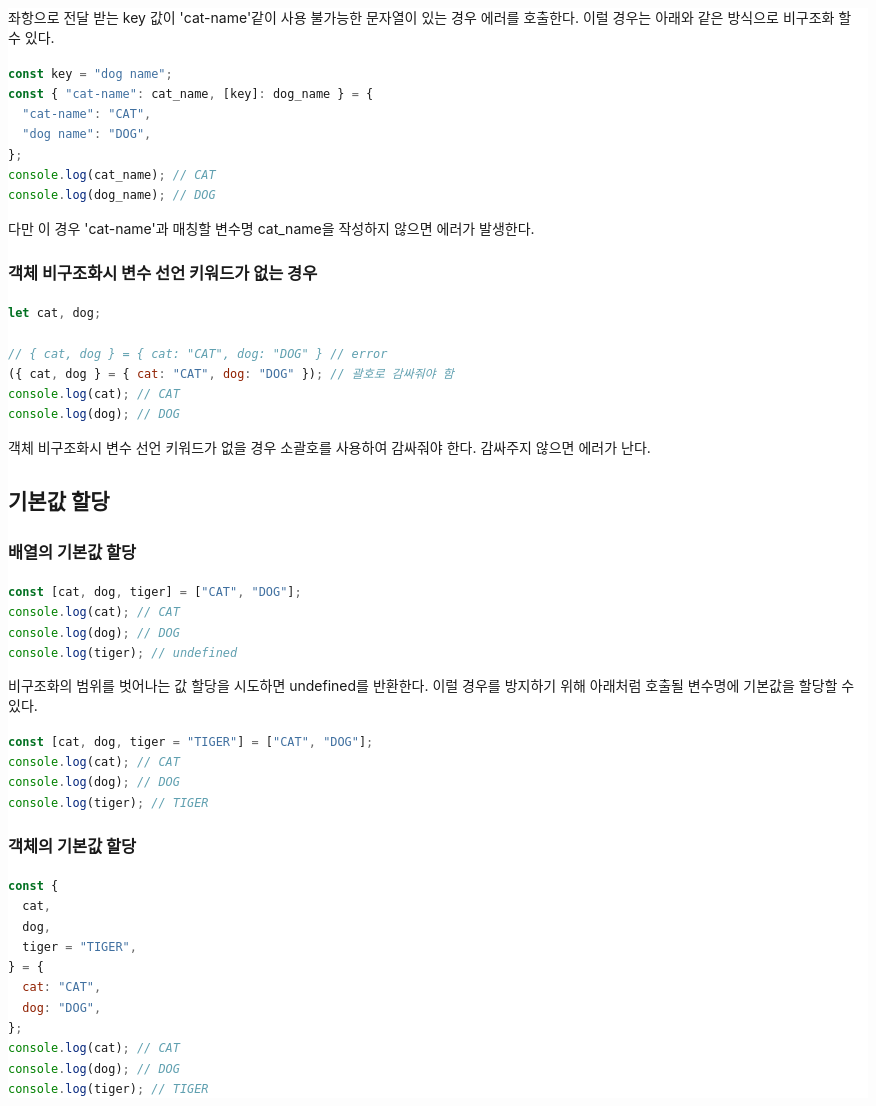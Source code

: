 좌항으로 전달 받는 key 값이 'cat-name'같이 사용 불가능한 문자열이 있는 경우 에러를 호출한다. 이럴 경우는 아래와 같은 방식으로 비구조화 할 수 있다.

```javascript
const key = "dog name";
const { "cat-name": cat_name, [key]: dog_name } = {
  "cat-name": "CAT",
  "dog name": "DOG",
};
console.log(cat_name); // CAT
console.log(dog_name); // DOG
```

다만 이 경우 'cat-name'과 매칭할 변수명 cat_name을 작성하지 않으면 에러가 발생한다.

### 객체 비구조화시 변수 선언 키워드가 없는 경우

```javascript
let cat, dog;

// { cat, dog } = { cat: "CAT", dog: "DOG" } // error
({ cat, dog } = { cat: "CAT", dog: "DOG" }); // 괄호로 감싸줘야 함
console.log(cat); // CAT
console.log(dog); // DOG
```

객체 비구조화시 변수 선언 키워드가 없을 경우 소괄호를 사용하여 감싸줘야 한다. 감싸주지 않으면 에러가 난다.

## 기본값 할당

### 배열의 기본값 할당

```javascript
const [cat, dog, tiger] = ["CAT", "DOG"];
console.log(cat); // CAT
console.log(dog); // DOG
console.log(tiger); // undefined
```

비구조화의 범위를 벗어나는 값 할당을 시도하면 undefined를 반환한다. 이럴 경우를 방지하기 위해 아래처럼 호출될 변수명에 기본값을 할당할 수 있다.

```javascript
const [cat, dog, tiger = "TIGER"] = ["CAT", "DOG"];
console.log(cat); // CAT
console.log(dog); // DOG
console.log(tiger); // TIGER
```

### 객체의 기본값 할당

```javascript
const {
  cat,
  dog,
  tiger = "TIGER",
} = {
  cat: "CAT",
  dog: "DOG",
};
console.log(cat); // CAT
console.log(dog); // DOG
console.log(tiger); // TIGER
```
